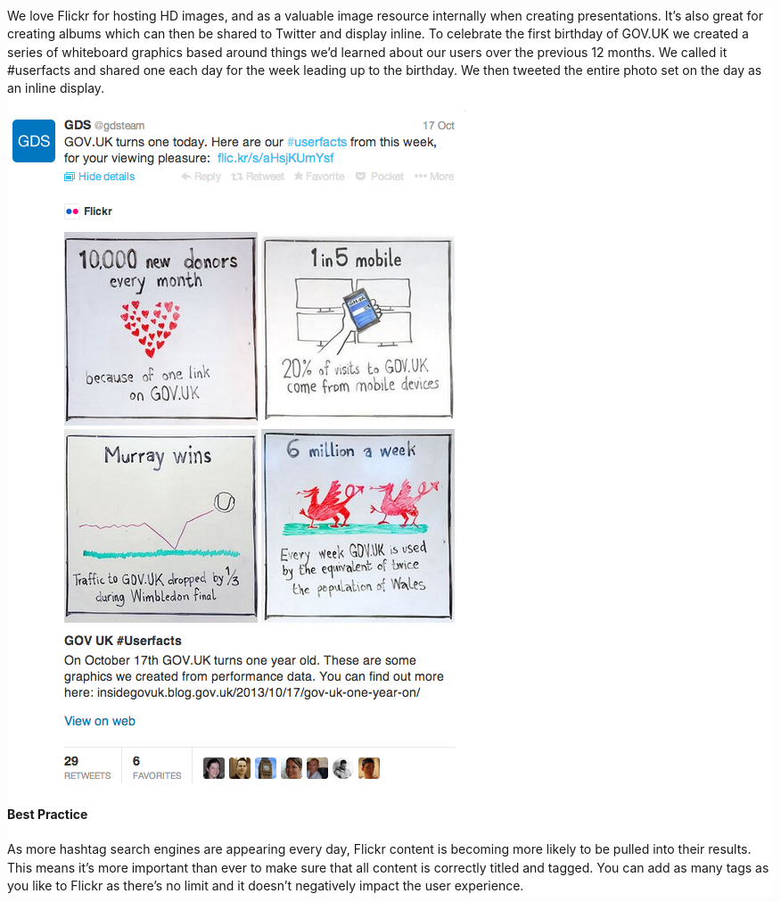 We love Flickr for hosting HD images, and as a valuable image resource internally when creating presentations. It’s also great for creating albums which can then be shared to Twitter and display inline.  To celebrate the first birthday of GOV.UK we created a series of whiteboard graphics based around things we’d learned about our users over the previous 12 months. We called it #userfacts and shared one each day for the week leading up to the birthday. We then tweeted the entire photo set on the day as an inline display.


![How we use Flickr](/service-manual/assets/images/social-media/gds-flickr-userfacts.png)

#### Best Practice

As more hashtag search engines are appearing every day, Flickr content is becoming more likely to be pulled into their results. This means it’s more important than ever to make sure that all content is correctly titled and tagged. You can add as many tags as you like to Flickr as there’s no limit and it doesn’t negatively impact the user experience. 
